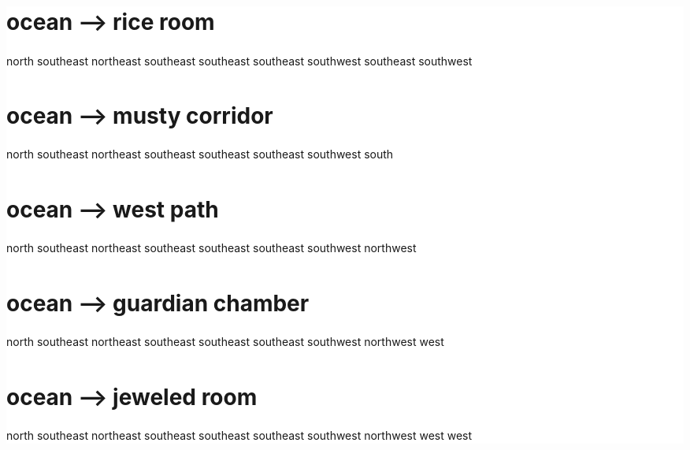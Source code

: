 # ocean --> rice room
north
southeast
northeast
southeast
southeast
southeast
southwest
southeast
southwest

# ocean --> musty corridor
north
southeast
northeast
southeast
southeast
southeast
southwest
south

# ocean --> west path
north
southeast
northeast
southeast
southeast
southeast
southwest
northwest

# ocean --> guardian chamber
north
southeast
northeast
southeast
southeast
southeast
southwest
northwest
west

# ocean --> jeweled room
north
southeast
northeast
southeast
southeast
southeast
southwest
northwest
west
west

